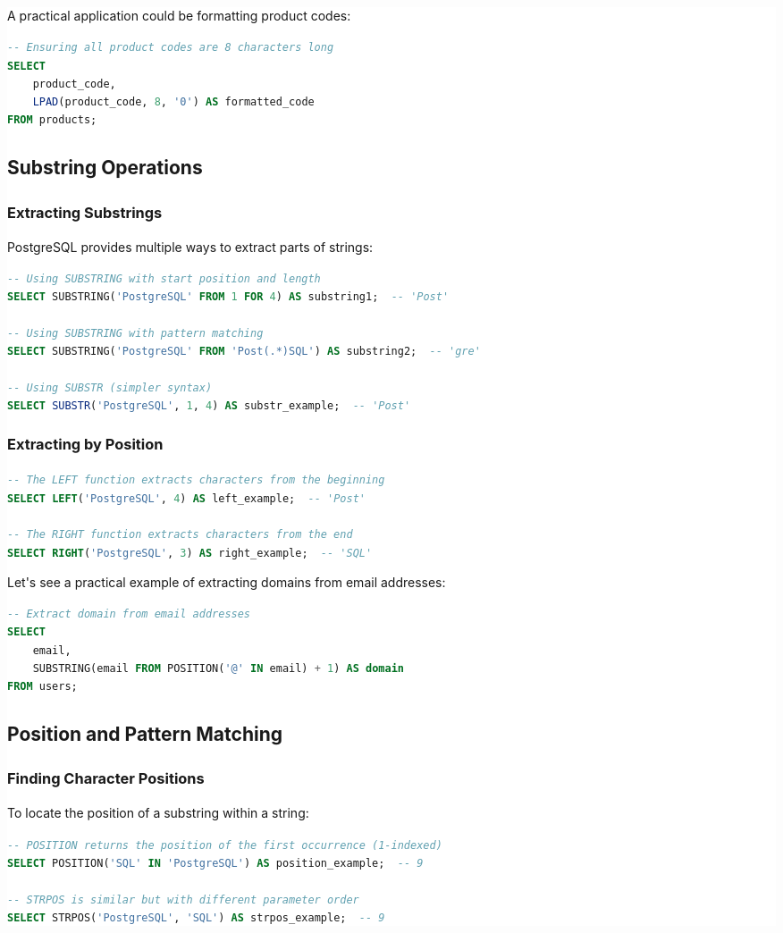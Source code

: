 A practical application could be formatting product codes:

```sql
-- Ensuring all product codes are 8 characters long
SELECT 
    product_code,
    LPAD(product_code, 8, '0') AS formatted_code
FROM products;
```

## Substring Operations

### Extracting Substrings

PostgreSQL provides multiple ways to extract parts of strings:

```sql
-- Using SUBSTRING with start position and length
SELECT SUBSTRING('PostgreSQL' FROM 1 FOR 4) AS substring1;  -- 'Post'

-- Using SUBSTRING with pattern matching
SELECT SUBSTRING('PostgreSQL' FROM 'Post(.*)SQL') AS substring2;  -- 'gre'

-- Using SUBSTR (simpler syntax)
SELECT SUBSTR('PostgreSQL', 1, 4) AS substr_example;  -- 'Post'
```

### Extracting by Position

```sql
-- The LEFT function extracts characters from the beginning
SELECT LEFT('PostgreSQL', 4) AS left_example;  -- 'Post'

-- The RIGHT function extracts characters from the end
SELECT RIGHT('PostgreSQL', 3) AS right_example;  -- 'SQL'
```

Let's see a practical example of extracting domains from email addresses:

```sql
-- Extract domain from email addresses
SELECT 
    email,
    SUBSTRING(email FROM POSITION('@' IN email) + 1) AS domain
FROM users;
```

## Position and Pattern Matching

### Finding Character Positions

To locate the position of a substring within a string:

```sql
-- POSITION returns the position of the first occurrence (1-indexed)
SELECT POSITION('SQL' IN 'PostgreSQL') AS position_example;  -- 9

-- STRPOS is similar but with different parameter order
SELECT STRPOS('PostgreSQL', 'SQL') AS strpos_example;  -- 9
```
